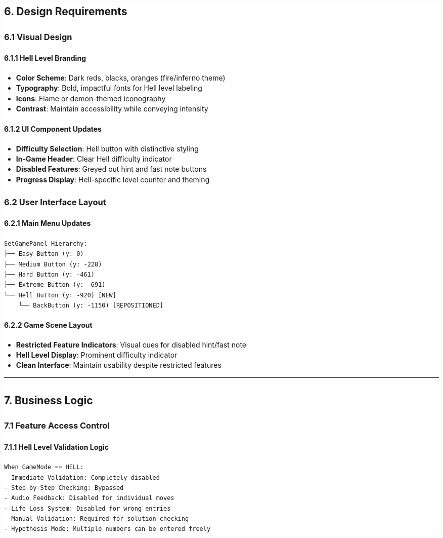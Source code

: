 
## 6. Design Requirements

### 6.1 Visual Design

#### 6.1.1 Hell Level Branding
- **Color Scheme**: Dark reds, blacks, oranges (fire/inferno theme)
- **Typography**: Bold, impactful fonts for Hell level labeling  
- **Icons**: Flame or demon-themed iconography
- **Contrast**: Maintain accessibility while conveying intensity

#### 6.1.2 UI Component Updates
- **Difficulty Selection**: Hell button with distinctive styling
- **In-Game Header**: Clear Hell difficulty indicator
- **Disabled Features**: Greyed out hint and fast note buttons
- **Progress Display**: Hell-specific level counter and theming

### 6.2 User Interface Layout

#### 6.2.1 Main Menu Updates
```
SetGamePanel Hierarchy:
├── Easy Button (y: 0)
├── Medium Button (y: -228)  
├── Hard Button (y: -461)
├── Extreme Button (y: -691)
└── Hell Button (y: -920) [NEW]
    └── BackButton (y: -1150) [REPOSITIONED]
```

#### 6.2.2 Game Scene Layout
- **Restricted Feature Indicators**: Visual cues for disabled hint/fast note
- **Hell Level Display**: Prominent difficulty indicator
- **Clean Interface**: Maintain usability despite restricted features

---

## 7. Business Logic

### 7.1 Feature Access Control

#### 7.1.1 Hell Level Validation Logic
```
When GameMode == HELL:
- Immediate Validation: Completely disabled
- Step-by-Step Checking: Bypassed
- Audio Feedback: Disabled for individual moves
- Life Loss System: Disabled for wrong entries
- Manual Validation: Required for solution checking
- Hypothesis Mode: Multiple numbers can be entered freely
```
